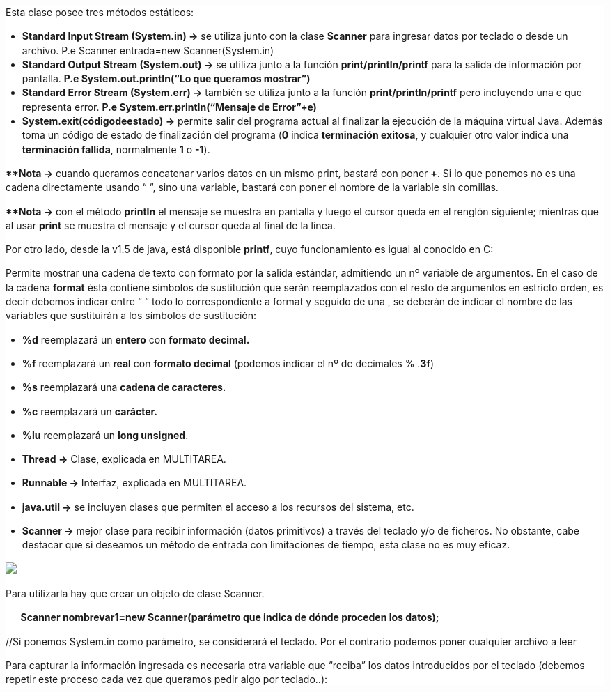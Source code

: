 Esta clase posee tres métodos estáticos: 

- **Standard Input Stream (System.in) →** se utiliza junto con la clase **Scanner** para ingresar datos por teclado o desde un archivo. P.e Scanner entrada=new Scanner(System.in) 
- **Standard Output Stream (System.out) →** se utiliza junto a la función **print/println/printf** para la salida de información por pantalla. **P.e System.out.printIn(“Lo que queramos mostrar”)**
- **Standard Error Stream (System.err) →** también se utiliza junto a la función **print/println/printf** pero incluyendo una e que representa error. **P.e System.err.printIn(“Mensaje de Error”+e)** 
- **System.exit(códigodeestado) →** permite salir del programa actual al finalizar la ejecución de la máquina virtual Java. Además toma un código de estado de finalización del programa (**0** indica **terminación exitosa**, y cualquier otro valor indica una **terminación fallida**, normalmente **1** o **-1**).

**\*\*Nota →** cuando queramos concatenar varios datos en un mismo print, bastará con poner **+**. Si lo que ponemos no es una cadena directamente usando “ “, sino una variable, bastará con poner el nombre de la variable sin comillas. 

**\*\*Nota →** con el método **printIn** el mensaje se muestra en pantalla y luego el cursor queda en el renglón siguiente; mientras que al usar **print** se muestra el mensaje y el cursor queda al final de la línea. 

Por otro lado, desde la v1.5 de java, está disponible **printf**, cuyo funcionamiento es igual al conocido en C: 

Permite mostrar una cadena de texto con formato por la salida estándar, admitiendo un nº variable de argumentos. En el caso de la cadena **format** ésta contiene símbolos de sustitución que serán reemplazados con el resto de argumentos en estricto orden, es decir debemos indicar entre “ “ todo lo correspondiente a format y seguido de una , se deberán de indicar el nombre de las variables que sustituirán a los símbolos de sustitución: 

- **%d** reemplazará un **entero** con **formato decimal.**  
- **%f** reemplazará un **real** con **formato decimal** (podemos indicar el nº de decimales % .**3f**)
- **%s** reemplazará una **cadena de caracteres.**   
- **%c** reemplazará un **carácter.**   
- **%lu** reemplazará un **long unsigned**.

- **Thread →** Clase, explicada en MULTITAREA. 
- **Runnable →** Interfaz, explicada en MULTITAREA. 

- **java.util →** se incluyen clases que permiten el acceso a los recursos del sistema, etc. 

- **Scanner →** mejor clase para recibir información (datos primitivos) a través del teclado y/o de ficheros. No obstante, cabe destacar que si deseamos un método de entrada con limitaciones de tiempo, esta clase no es muy eficaz. 

![](Aspose.Words.ce493cb2-47e8-494b-b1ec-dbd7691ec639.010.png)

Para utilizarla hay que crear un objeto de clase Scanner. 

`	`**Scanner nombrevar1=new Scanner(parámetro que indica de dónde proceden los datos);**  

//Si ponemos System.in como parámetro, se considerará el teclado. Por el contrario podemos poner cualquier archivo a leer

Para capturar la información ingresada es necesaria otra variable que “reciba” los datos introducidos por el teclado (debemos repetir este proceso cada vez que queramos  pedir algo por teclado..):
